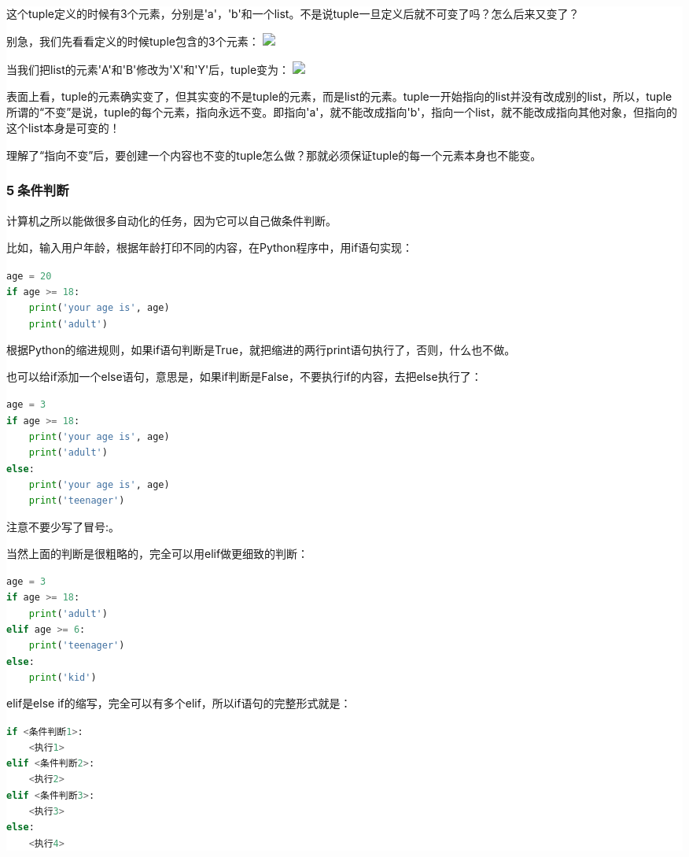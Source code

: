 这个tuple定义的时候有3个元素，分别是'a'，'b'和一个list。不是说tuple一旦定义后就不可变了吗？怎么后来又变了？


别急，我们先看看定义的时候tuple包含的3个元素：
![](https://cdn.liaoxuefeng.com/cdn/files/attachments/001387269705541ad608276b6f7426ca59b8c2b19947243000/0)


当我们把list的元素'A'和'B'修改为'X'和'Y'后，tuple变为：
![](https://cdn.liaoxuefeng.com/cdn/files/attachments/001387269768140c7d5ca167342402989dfc75343fe900b000/0)


表面上看，tuple的元素确实变了，但其实变的不是tuple的元素，而是list的元素。tuple一开始指向的list并没有改成别的list，所以，tuple所谓的“不变”是说，tuple的每个元素，指向永远不变。即指向'a'，就不能改成指向'b'，指向一个list，就不能改成指向其他对象，但指向的这个list本身是可变的！

理解了“指向不变”后，要创建一个内容也不变的tuple怎么做？那就必须保证tuple的每一个元素本身也不能变。


### 5 条件判断
计算机之所以能做很多自动化的任务，因为它可以自己做条件判断。

比如，输入用户年龄，根据年龄打印不同的内容，在Python程序中，用if语句实现：
```py
age = 20
if age >= 18:
    print('your age is', age)
    print('adult')
```

根据Python的缩进规则，如果if语句判断是True，就把缩进的两行print语句执行了，否则，什么也不做。

也可以给if添加一个else语句，意思是，如果if判断是False，不要执行if的内容，去把else执行了：
```py
age = 3
if age >= 18:
    print('your age is', age)
    print('adult')
else:
    print('your age is', age)
    print('teenager')
```

注意不要少写了冒号:。

当然上面的判断是很粗略的，完全可以用elif做更细致的判断：
```py
age = 3
if age >= 18:
    print('adult')
elif age >= 6:
    print('teenager')
else:
    print('kid')
```


elif是else if的缩写，完全可以有多个elif，所以if语句的完整形式就是：
```py
if <条件判断1>:
    <执行1>
elif <条件判断2>:
    <执行2>
elif <条件判断3>:
    <执行3>
else:
    <执行4>
```
